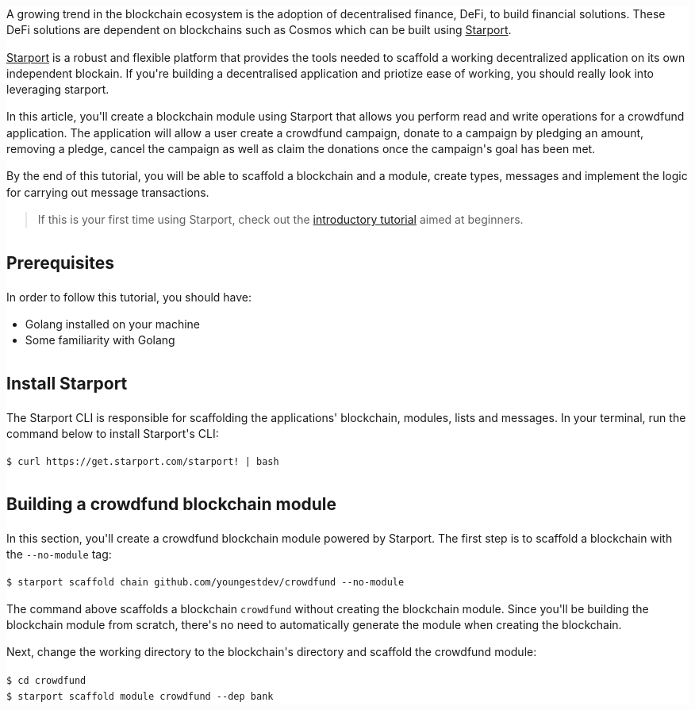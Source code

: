 A growing trend in the blockchain ecosystem is the adoption of decentralised finance, DeFi, to build financial solutions. These DeFi solutions are dependent on blockchains such as Cosmos which can be built using [Starport](https://starport.com/).

[Starport](https://starport.com/) is a robust and flexible platform that provides the tools needed to scaffold a working decentralized application on its own independent blockain. If you're building a decentralised application and priotize ease of working, you should really look into leveraging starport.

In this article, you'll create a blockchain module using Starport that allows you perform read and write operations for a crowdfund application. The application will allow a user create a crowdfund campaign, donate to a campaign by pledging an amount, removing a pledge, cancel the campaign as well as claim the donations once the campaign's goal has been met.

By the end of this tutorial, you will be able to scaffold a blockchain and a module, create types, messages and implement the logic for carrying out message transactions.

> If this is your first time using Starport, check out the [introductory tutorial](https://docs.starport.com/guide/hello.html) aimed at beginners.


## Prerequisites

In order to follow this tutorial, you should have:

+ Golang installed on your machine
+ Some familiarity with Golang

## Install Starport

The Starport CLI is responsible for scaffolding the applications' blockchain, modules, lists and messages. In your terminal, run the command below to install Starport's CLI:

```console
$ curl https://get.starport.com/starport! | bash
```

## Building a crowdfund blockchain module

In this section, you'll create a crowdfund blockchain module powered by Starport. The first step is to scaffold a blockchain with the `--no-module` tag:

```console
$ starport scaffold chain github.com/youngestdev/crowdfund --no-module
```

The command above scaffolds a blockchain `crowdfund` without creating the blockchain module. Since you'll be building the blockchain module from scratch, there's no need to automatically generate the module when creating the blockchain.

Next, change the working directory to the blockchain's directory and scaffold the crowdfund module:

```console
$ cd crowdfund
$ starport scaffold module crowdfund --dep bank
```
